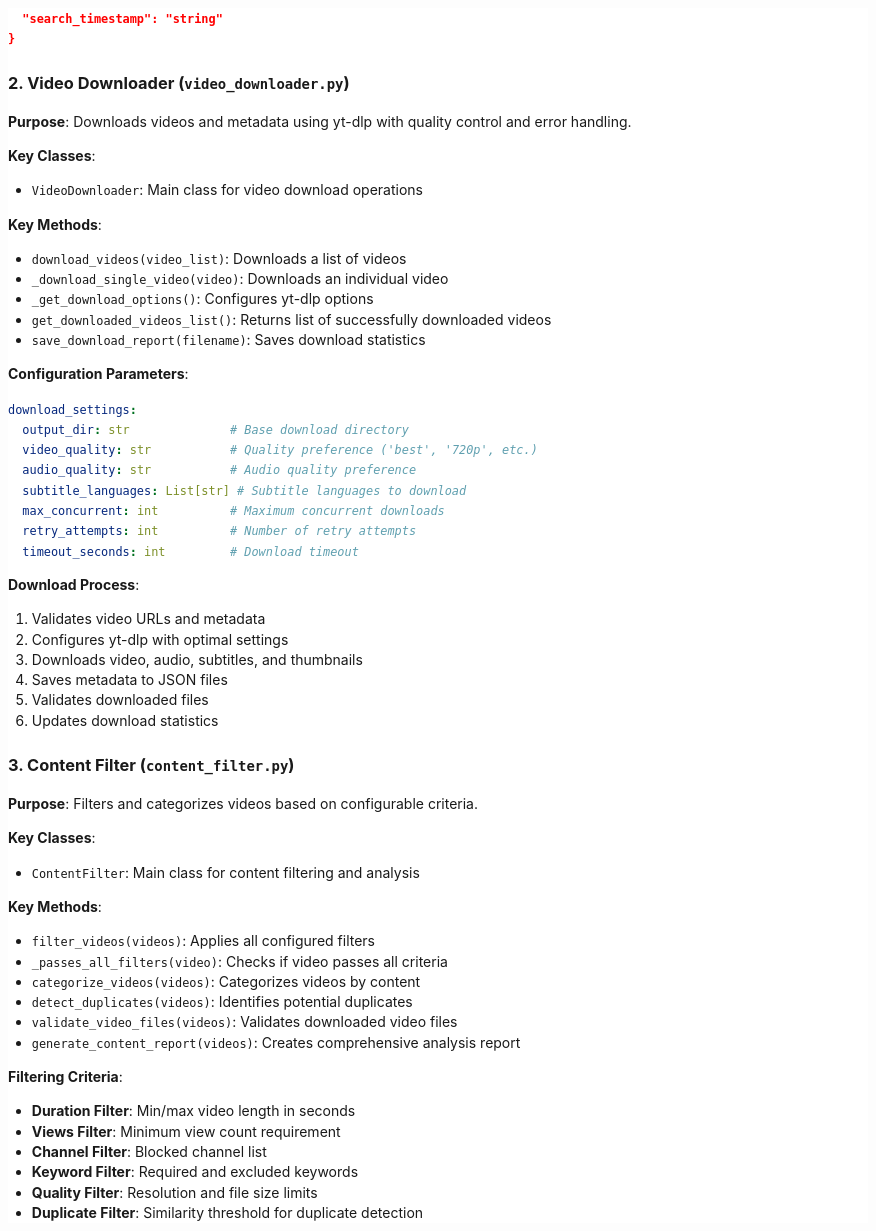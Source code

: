 ```json
  "search_timestamp": "string"
}
```

### 2. Video Downloader (`video_downloader.py`)

**Purpose**: Downloads videos and metadata using yt-dlp with quality control and error handling.

**Key Classes**:
- `VideoDownloader`: Main class for video download operations

**Key Methods**:
- `download_videos(video_list)`: Downloads a list of videos
- `_download_single_video(video)`: Downloads an individual video
- `_get_download_options()`: Configures yt-dlp options
- `get_downloaded_videos_list()`: Returns list of successfully downloaded videos
- `save_download_report(filename)`: Saves download statistics

**Configuration Parameters**:
```yaml
download_settings:
  output_dir: str              # Base download directory
  video_quality: str           # Quality preference ('best', '720p', etc.)
  audio_quality: str           # Audio quality preference
  subtitle_languages: List[str] # Subtitle languages to download
  max_concurrent: int          # Maximum concurrent downloads
  retry_attempts: int          # Number of retry attempts
  timeout_seconds: int         # Download timeout
```

**Download Process**:
1. Validates video URLs and metadata
2. Configures yt-dlp with optimal settings
3. Downloads video, audio, subtitles, and thumbnails
4. Saves metadata to JSON files
5. Validates downloaded files
6. Updates download statistics

### 3. Content Filter (`content_filter.py`)

**Purpose**: Filters and categorizes videos based on configurable criteria.

**Key Classes**:
- `ContentFilter`: Main class for content filtering and analysis

**Key Methods**:
- `filter_videos(videos)`: Applies all configured filters
- `_passes_all_filters(video)`: Checks if video passes all criteria
- `categorize_videos(videos)`: Categorizes videos by content
- `detect_duplicates(videos)`: Identifies potential duplicates
- `validate_video_files(videos)`: Validates downloaded video files
- `generate_content_report(videos)`: Creates comprehensive analysis report

**Filtering Criteria**:
- **Duration Filter**: Min/max video length in seconds
- **Views Filter**: Minimum view count requirement
- **Channel Filter**: Blocked channel list
- **Keyword Filter**: Required and excluded keywords
- **Quality Filter**: Resolution and file size limits
- **Duplicate Filter**: Similarity threshold for duplicate detection
